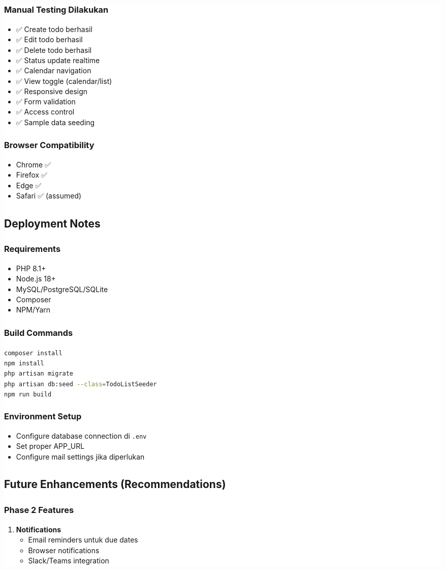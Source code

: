### Manual Testing Dilakukan
- ✅ Create todo berhasil
- ✅ Edit todo berhasil  
- ✅ Delete todo berhasil
- ✅ Status update realtime
- ✅ Calendar navigation
- ✅ View toggle (calendar/list)
- ✅ Responsive design
- ✅ Form validation
- ✅ Access control
- ✅ Sample data seeding

### Browser Compatibility
- Chrome ✅
- Firefox ✅
- Edge ✅
- Safari ✅ (assumed)

## Deployment Notes

### Requirements
- PHP 8.1+
- Node.js 18+
- MySQL/PostgreSQL/SQLite
- Composer
- NPM/Yarn

### Build Commands
```bash
composer install
npm install
php artisan migrate
php artisan db:seed --class=TodoListSeeder
npm run build
```

### Environment Setup
- Configure database connection di `.env`
- Set proper APP_URL
- Configure mail settings jika diperlukan

## Future Enhancements (Recommendations)

### Phase 2 Features
1. **Notifications**
   - Email reminders untuk due dates
   - Browser notifications
   - Slack/Teams integration
